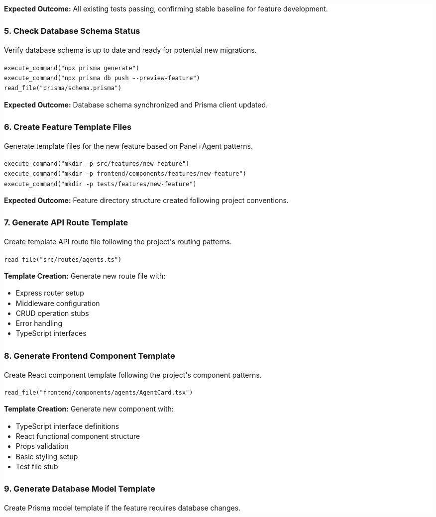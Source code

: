 **Expected Outcome:** All existing tests passing, confirming stable baseline for feature development.

### 5. Check Database Schema Status
Verify database schema is up to date and ready for potential new migrations.

```
execute_command("npx prisma generate")
execute_command("npx prisma db push --preview-feature")
read_file("prisma/schema.prisma")
```

**Expected Outcome:** Database schema synchronized and Prisma client updated.

### 6. Create Feature Template Files
Generate template files for the new feature based on Panel+Agent patterns.

```
execute_command("mkdir -p src/features/new-feature")
execute_command("mkdir -p frontend/components/features/new-feature")
execute_command("mkdir -p tests/features/new-feature")
```

**Expected Outcome:** Feature directory structure created following project conventions.

### 7. Generate API Route Template
Create template API route file following the project's routing patterns.

```
read_file("src/routes/agents.ts")
```

**Template Creation:** Generate new route file with:
- Express router setup
- Middleware configuration
- CRUD operation stubs
- Error handling
- TypeScript interfaces

### 8. Generate Frontend Component Template
Create React component template following the project's component patterns.

```
read_file("frontend/components/agents/AgentCard.tsx")
```

**Template Creation:** Generate new component with:
- TypeScript interface definitions
- React functional component structure
- Props validation
- Basic styling setup
- Test file stub

### 9. Generate Database Model Template
Create Prisma model template if the feature requires database changes.
